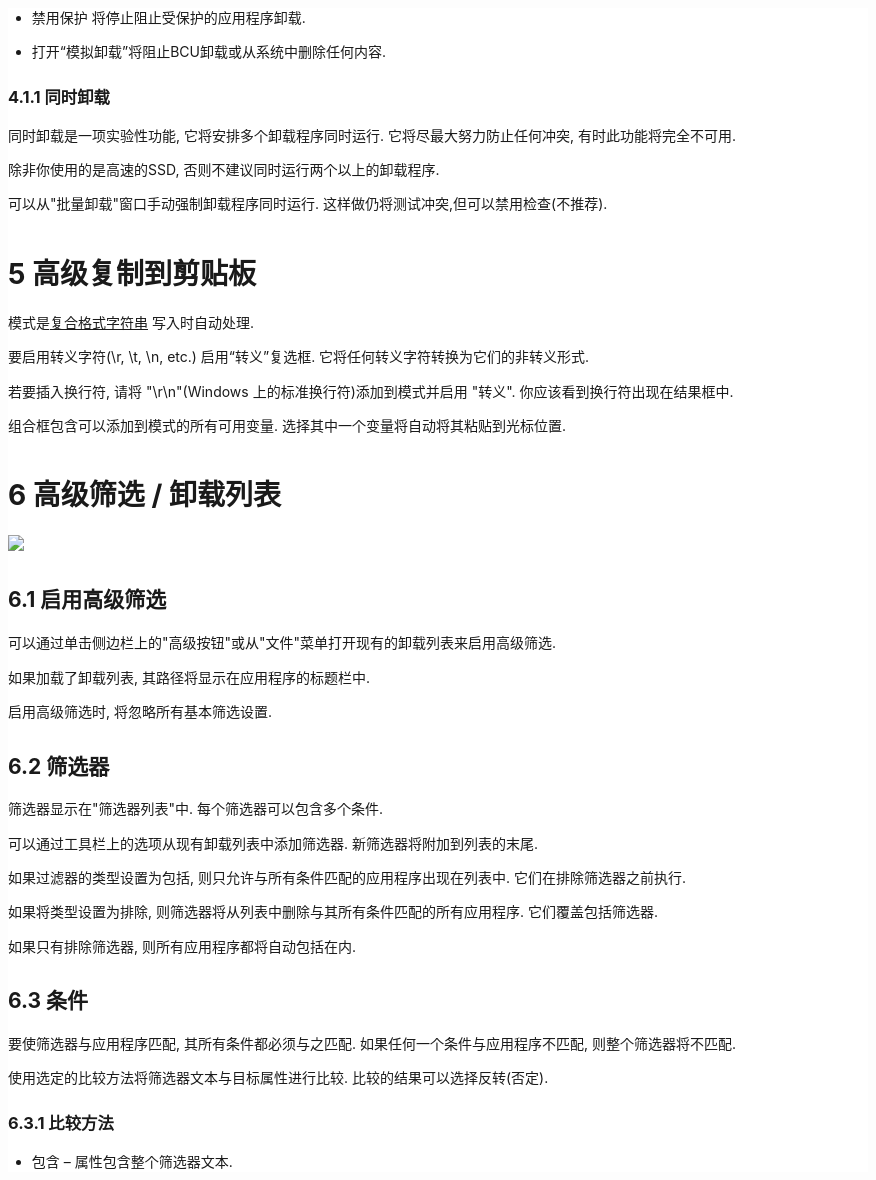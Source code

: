 - 禁用保护 将停止阻止受保护的应用程序卸载. 

- 打开“模拟卸载”将阻止BCU卸载或从系统中删除任何内容.

### 4.1.1 同时卸载

同时卸载是一项实验性功能, 它将安排多个卸载程序同时运行. 它将尽最大努力防止任何冲突, 有时此功能将完全不可用.

除非你使用的是高速的SSD, 否则不建议同时运行两个以上的卸载程序.

可以从"批量卸载"窗口手动强制卸载程序同时运行. 这样做仍将测试冲突,但可以禁用检查(不推荐).

# 5 高级复制到剪贴板

模式是[复合格式字符串](https://msdn.microsoft.com/en-us/library/txafckwd(v=vs.110).aspx) 写入时自动处理.

要启用转义字符(\r, \t, \n, etc.) 启用“转义”复选框. 它将任何转义字符转换为它们的非转义形式.

若要插入换行符, 请将 "\r\n"(Windows 上的标准换行符)添加到模式并启用 "转义". 你应该看到换行符出现在结果框中.

组合框包含可以添加到模式的所有可用变量. 选择其中一个变量将自动将其粘贴到光标位置.

# 6 高级筛选 / 卸载列表

![](https://user-images.githubusercontent.com/85151140/122630152-64ff9080-d0f4-11eb-9e4f-ebe619065625.png)

## 6.1 启用高级筛选

可以通过单击侧边栏上的"高级按钮"或从"文件"菜单打开现有的卸载列表来启用高级筛选.

如果加载了卸载列表, 其路径将显示在应用程序的标题栏中.

启用高级筛选时, 将忽略所有基本筛选设置.

## 6.2 筛选器

筛选器显示在"筛选器列表"中. 每个筛选器可以包含多个条件.

可以通过工具栏上的选项从现有卸载列表中添加筛选器. 新筛选器将附加到列表的末尾.

如果过滤器的类型设置为包括, 则只允许与所有条件匹配的应用程序出现在列表中. 它们在排除筛选器之前执行.

如果将类型设置为排除, 则筛选器将从列表中删除与其所有条件匹配的所有应用程序. 它们覆盖包括筛选器.

如果只有排除筛选器, 则所有应用程序都将自动包括在内.

## 6.3 条件

要使筛选器与应用程序匹配, 其所有条件都必须与之匹配. 如果任何一个条件与应用程序不匹配, 则整个筛选器将不匹配.

使用选定的比较方法将筛选器文本与目标属性进行比较. 比较的结果可以选择反转(否定).

### 6.3.1 比较方法

- 包含 – 属性包含整个筛选器文本. 
